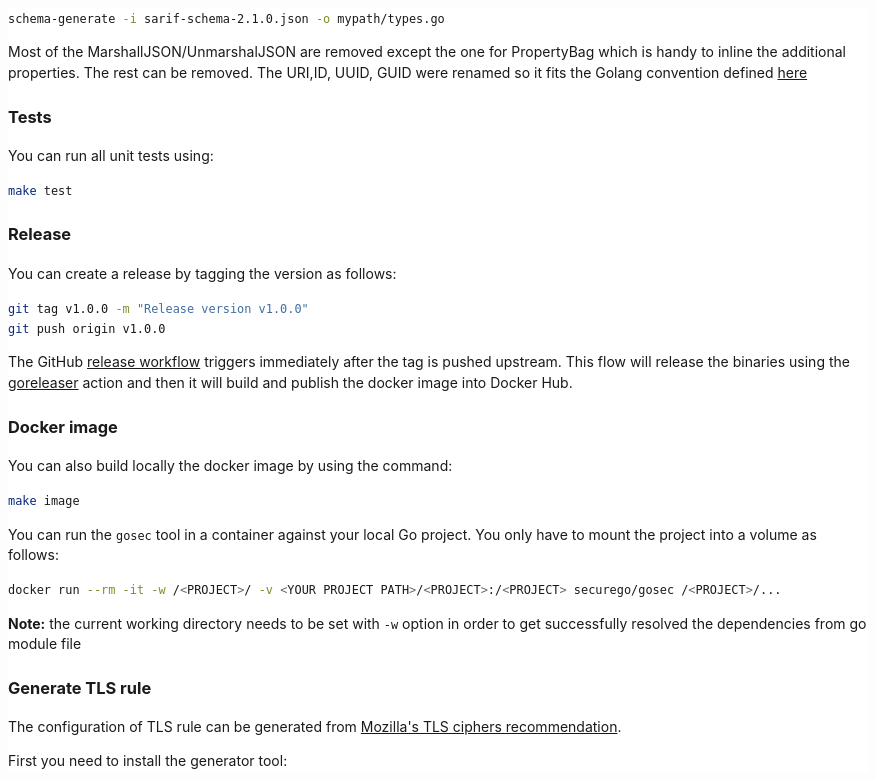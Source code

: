 ```bash
schema-generate -i sarif-schema-2.1.0.json -o mypath/types.go
```

Most of the MarshallJSON/UnmarshalJSON are removed except the one for PropertyBag which is handy to inline the additional properties. The rest can be removed.
The URI,ID, UUID, GUID were renamed so it fits the Golang convention defined [here](https://github.com/golang/lint/blob/master/lint.go#L700)

### Tests

You can run all unit tests using:

```bash
make test
```

### Release

You can create a release by tagging the version as follows:

``` bash
git tag v1.0.0 -m "Release version v1.0.0"
git push origin v1.0.0
```

The GitHub [release workflow](.github/workflows/release.yml) triggers immediately after the tag is pushed upstream. This flow will
release the binaries using the [goreleaser](https://goreleaser.com/actions/) action and then it will build and publish the docker image into Docker Hub.

### Docker image

You can also build locally the docker image by using the command:

```bash
make image
```

You can run the `gosec` tool in a container against your local Go project. You only have to mount the project
into a volume as follows:

```bash
docker run --rm -it -w /<PROJECT>/ -v <YOUR PROJECT PATH>/<PROJECT>:/<PROJECT> securego/gosec /<PROJECT>/...
```

**Note:** the current working directory needs to be set with `-w` option in order to get successfully resolved the dependencies from go module file

### Generate TLS rule

The configuration of TLS rule can be generated from [Mozilla's TLS ciphers recommendation](https://statics.tls.security.mozilla.org/server-side-tls-conf.json).

First you need to install the generator tool:
